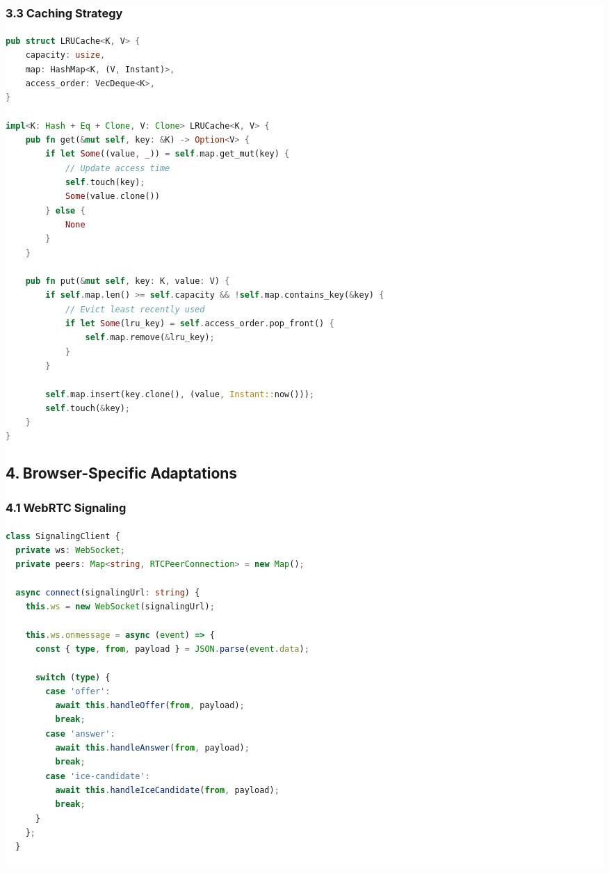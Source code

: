 ### 3.3 Caching Strategy

```rust
pub struct LRUCache<K, V> {
    capacity: usize,
    map: HashMap<K, (V, Instant)>,
    access_order: VecDeque<K>,
}

impl<K: Hash + Eq + Clone, V: Clone> LRUCache<K, V> {
    pub fn get(&mut self, key: &K) -> Option<V> {
        if let Some((value, _)) = self.map.get_mut(key) {
            // Update access time
            self.touch(key);
            Some(value.clone())
        } else {
            None
        }
    }
    
    pub fn put(&mut self, key: K, value: V) {
        if self.map.len() >= self.capacity && !self.map.contains_key(&key) {
            // Evict least recently used
            if let Some(lru_key) = self.access_order.pop_front() {
                self.map.remove(&lru_key);
            }
        }
        
        self.map.insert(key.clone(), (value, Instant::now()));
        self.touch(&key);
    }
}
```

## 4. Browser-Specific Adaptations

### 4.1 WebRTC Signaling

```typescript
class SignalingClient {
  private ws: WebSocket;
  private peers: Map<string, RTCPeerConnection> = new Map();
  
  async connect(signalingUrl: string) {
    this.ws = new WebSocket(signalingUrl);
    
    this.ws.onmessage = async (event) => {
      const { type, from, payload } = JSON.parse(event.data);
      
      switch (type) {
        case 'offer':
          await this.handleOffer(from, payload);
          break;
        case 'answer':
          await this.handleAnswer(from, payload);
          break;
        case 'ice-candidate':
          await this.handleIceCandidate(from, payload);
          break;
      }
    };
  }
  
```